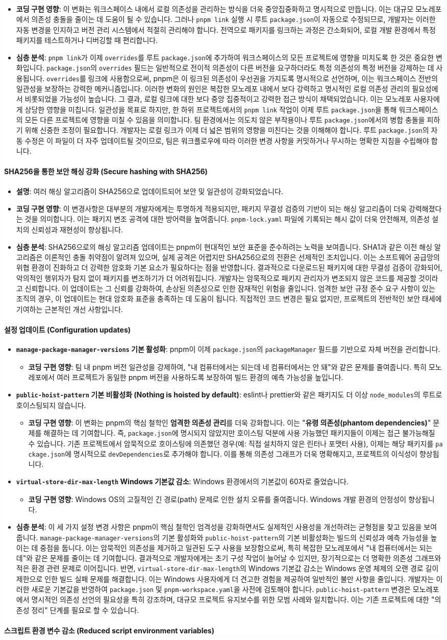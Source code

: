 * **코딩 구현 영향**: 이 변화는 워크스페이스 내에서 로컬 의존성을 관리하는 방식을 더욱 중앙집중화하고 명시적으로 만듭니다. 이는 대규모 모노레포에서 의존성 충돌을 줄이는 데 도움이 될 수 있습니다. 그러나 `pnpm link` 실행 시 루트 `package.json`이 자동으로 수정되므로, 개발자는 이러한 자동 변경을 인지하고 버전 관리 시스템에서 적절히 관리해야 합니다. 전역으로 패키지를 링크하는 과정은 간소화되어, 로컬 개발 환경에서 특정 패키지를 테스트하거나 디버깅할 때 편리합니다.

* **심층 분석**: `pnpm link`가 이제 `overrides`를 루트 `package.json`에 추가하여 워크스페이스의 모든 프로젝트에 영향을 미치도록 한 것은 중요한 변화입니다. `package.json`의 `overrides` 필드는 일반적으로 전이적 의존성이 다른 버전을 요구하더라도 특정 의존성의 특정 버전을 강제하는 데 사용됩니다. `overrides`를 링크에 사용함으로써, pnpm은 이 링크된 의존성이 우선권을 가지도록 명시적으로 선언하며, 이는 워크스페이스 전반의 일관성을 보장하는 강력한 메커니즘입니다. 이러한 변화의 원인은 복잡한 모노레포 내에서 보다 강력하고 명시적인 로컬 의존성 관리의 필요성에서 비롯되었을 가능성이 높습니다. 그 결과, 로컬 링크에 대한 보다 중앙 집중적이고 강력한 접근 방식이 채택되었습니다. 이는 모노레포 사용자에게 상당한 영향을 미칩니다. 일관성을 목표로 하지만, 한 하위 프로젝트에서의 `pnpm link` 작업이 이제 루트 `package.json`을 통해 워크스페이스의 모든 다른 프로젝트에 영향을 미칠 수 있음을 의미합니다. 팀 환경에서는 의도치 않은 부작용이나 루트 `package.json`에서의 병합 충돌을 피하기 위해 신중한 조정이 필요합니다. 개발자는 로컬 링크가 이제 더 넓은 범위의 영향을 미친다는 것을 이해해야 합니다. 루트 `package.json`의 자동 수정은 이 파일이 더 자주 업데이트될 것이므로, 팀은 워크플로우에 따라 이러한 변경 사항을 커밋하거나 무시하는 명확한 지침을 수립해야 합니다.

#### SHA256을 통한 보안 해싱 강화 (Secure hashing with SHA256)

* **설명**: 여러 해싱 알고리즘이 SHA256으로 업데이트되어 보안 및 일관성이 강화되었습니다.

* **코딩 구현 영향**: 이 변경사항은 대부분의 개발자에게는 투명하게 적용되지만, 패키지 무결성 검증의 기반이 되는 해싱 알고리즘이 더욱 강력해졌다는 것을 의미합니다. 이는 패키지 변조 공격에 대한 방어력을 높여줍니다. `pnpm-lock.yaml` 파일에 기록되는 해시 값이 더욱 안전해져, 의존성 설치의 신뢰성과 재현성이 향상됩니다.

* **심층 분석**: SHA256으로의 해싱 알고리즘 업데이트는 pnpm이 현대적인 보안 표준을 준수하려는 노력을 보여줍니다. SHA1과 같은 이전 해싱 알고리즘은 이론적인 충돌 취약점이 알려져 있으며, 실제 공격은 어렵지만 SHA256으로의 전환은 선제적인 조치입니다. 이는 소프트웨어 공급망의 위협 환경이 진화하고 더 강력한 암호화 기본 요소가 필요하다는 점을 반영합니다. 결과적으로 다운로드된 패키지에 대한 무결성 검증이 강화되어, 악의적인 행위자가 탐지 없이 패키지를 변조하기가 더 어려워집니다. 개발자는 암묵적으로 패키지 관리자가 변조되지 않은 코드를 제공할 것이라고 신뢰합니다. 이 업데이트는 그 신뢰를 강화하여, 손상된 의존성으로 인한 잠재적인 위험을 줄입니다. 엄격한 보안 규정 준수 요구 사항이 있는 조직의 경우, 이 업데이트는 현대 암호화 표준을 충족하는 데 도움이 됩니다. 직접적인 코드 변경은 필요 없지만, 프로젝트의 전반적인 보안 태세에 기여하는 근본적인 개선 사항입니다.

#### 설정 업데이트 (Configuration updates)

* **`manage-package-manager-versions` 기본 활성화**: pnpm이 이제 `package.json`의 `packageManager` 필드를 기반으로 자체 버전을 관리합니다.

  * **코딩 구현 영향**: 팀 내 pnpm 버전 일관성을 강제하여, "내 컴퓨터에서는 되는데 네 컴퓨터에서는 안 돼"와 같은 문제를 줄여줍니다. 특히 모노레포에서 여러 프로젝트가 동일한 pnpm 버전을 사용하도록 보장하여 빌드 환경의 예측 가능성을 높입니다.

* **`public-hoist-pattern` 기본 비활성화 (Nothing is hoisted by default)**: eslint나 prettier와 같은 패키지도 더 이상 `node_modules`의 루트로 호이스팅되지 않습니다.

  * **코딩 구현 영향**: 이 변화는 pnpm의 핵심 철학인 **엄격한 의존성 관리**를 더욱 강화합니다. 이는 "**유령 의존성(phantom dependencies)**" 문제를 해결하는 데 기여합니다. 즉, `package.json`에 명시되지 않았지만 호이스팅 덕분에 사용 가능했던 패키지들이 이제는 접근 불가능해질 수 있습니다. 기존 프로젝트에서 암묵적으로 호이스팅에 의존했던 경우(예: 직접 설치하지 않은 린터나 포맷터 사용), 이제는 해당 패키지를 `package.json`에 명시적으로 `devDependencies`로 추가해야 합니다. 이를 통해 의존성 그래프가 더욱 명확해지고, 프로젝트의 이식성이 향상됩니다.

* **`virtual-store-dir-max-length` Windows 기본값 감소**: Windows 환경에서의 기본값이 60자로 줄었습니다.

  * **코딩 구현 영향**: Windows OS의 고질적인 긴 경로(path) 문제로 인한 설치 오류를 줄여줍니다. Windows 개발 환경의 안정성이 향상됩니다.

* **심층 분석**: 이 세 가지 설정 변경 사항은 pnpm이 핵심 철학인 엄격성을 강화하면서도 실제적인 사용성을 개선하려는 균형점을 찾고 있음을 보여줍니다. `manage-package-manager-versions`의 기본 활성화와 `public-hoist-pattern`의 기본 비활성화는 빌드의 신뢰성과 예측 가능성을 높이는 데 중점을 둡니다. 이는 암묵적인 의존성을 제거하고 일관된 도구 사용을 보장함으로써, 특히 복잡한 모노레포에서 "내 컴퓨터에서는 되는데"와 같은 문제를 줄이는 데 기여합니다. 결과적으로 개발자에게는 초기 구성 작업이 늘어날 수 있지만, 장기적으로는 더 명확한 의존성 그래프와 적은 환경 관련 문제로 이어집니다. 반면, `virtual-store-dir-max-length`의 Windows 기본값 감소는 Windows 운영 체제의 오랜 경로 길이 제한으로 인한 빌드 실패 문제를 해결합니다. 이는 Windows 사용자에게 더 견고한 경험을 제공하여 일반적인 불만 사항을 줄입니다. 개발자는 이러한 새로운 기본값을 반영하여 `package.json` 및 `pnpm-workspace.yaml`을 사전에 검토해야 합니다. `public-hoist-pattern` 변경은 모노레포에서 명시적인 의존성 선언의 필요성을 특히 강조하며, 대규모 프로젝트 유지보수를 위한 모범 사례와 일치합니다. 이는 기존 프로젝트에 대한 "의존성 정리" 단계를 필요로 할 수 있습니다.

#### 스크립트 환경 변수 감소 (Reduced script environment variables)
